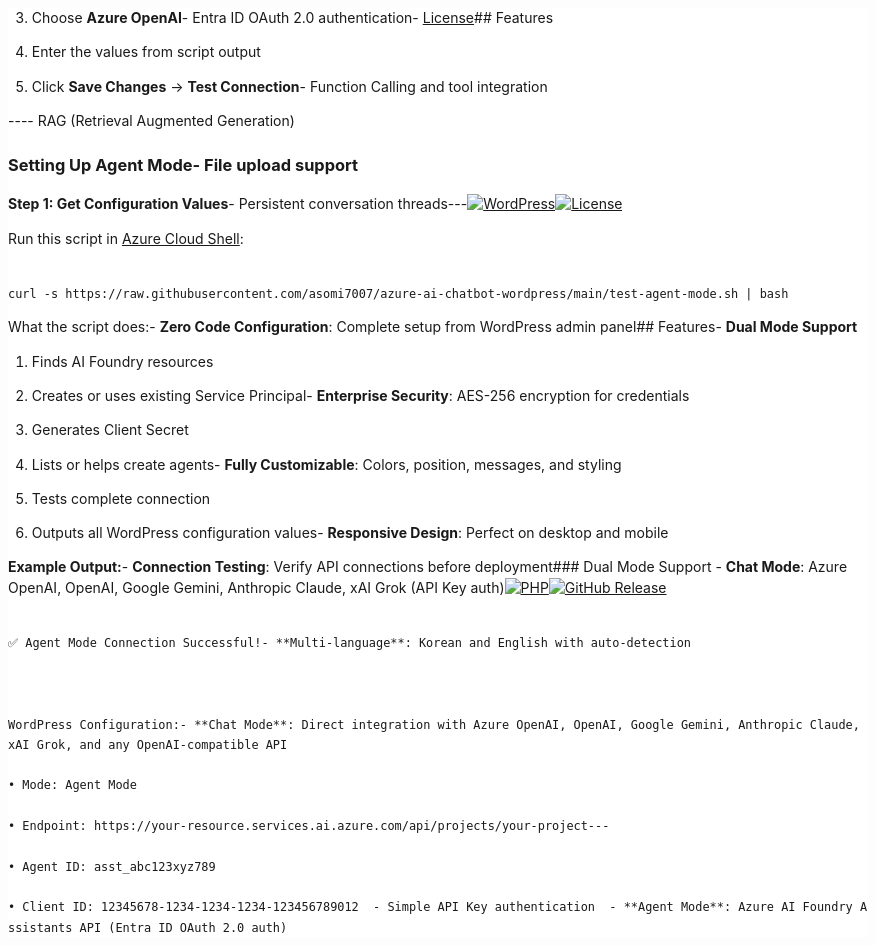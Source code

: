 3. Choose **Azure OpenAI**- Entra ID OAuth 2.0 authentication- [License](#license)## Features

4. Enter the values from script output

5. Click **Save Changes** → **Test Connection**- Function Calling and tool integration



---- RAG (Retrieval Augmented Generation)



### Setting Up Agent Mode- File upload support



**Step 1: Get Configuration Values**- Persistent conversation threads---[![WordPress](https://img.shields.io/badge/wordpress-6.0%2B-blue.svg)](https://wordpress.org/)[![License](https://img.shields.io/badge/license-GPL--2.0%2B-green.svg)](LICENSE)



Run this script in [Azure Cloud Shell](https://shell.azure.com):



```bash### Core Capabilities

curl -s https://raw.githubusercontent.com/asomi7007/azure-ai-chatbot-wordpress/main/test-agent-mode.sh | bash

```



What the script does:- **Zero Code Configuration**: Complete setup from WordPress admin panel## Features- **Dual Mode Support**

1. Finds AI Foundry resources

2. Creates or uses existing Service Principal- **Enterprise Security**: AES-256 encryption for credentials

3. Generates Client Secret

4. Lists or helps create agents- **Fully Customizable**: Colors, position, messages, and styling

5. Tests complete connection

6. Outputs all WordPress configuration values- **Responsive Design**: Perfect on desktop and mobile



**Example Output:**- **Connection Testing**: Verify API connections before deployment### Dual Mode Support  - **Chat Mode**: Azure OpenAI, OpenAI, Google Gemini, Anthropic Claude, xAI Grok (API Key auth)[![PHP](https://img.shields.io/badge/php-7.4%2B-purple.svg)](https://www.php.net/)[![GitHub Release](https://img.shields.io/github/v/release/asomi7007/azure-ai-chatbot-wordpress)](https://github.com/asomi7007/azure-ai-chatbot-wordpress/releases/latest)

```

✅ Agent Mode Connection Successful!- **Multi-language**: Korean and English with auto-detection



WordPress Configuration:- **Chat Mode**: Direct integration with Azure OpenAI, OpenAI, Google Gemini, Anthropic Claude, xAI Grok, and any OpenAI-compatible API

• Mode: Agent Mode

• Endpoint: https://your-resource.services.ai.azure.com/api/projects/your-project---

• Agent ID: asst_abc123xyz789

• Client ID: 12345678-1234-1234-1234-123456789012  - Simple API Key authentication  - **Agent Mode**: Azure AI Foundry Assistants API (Entra ID OAuth 2.0 auth)

```